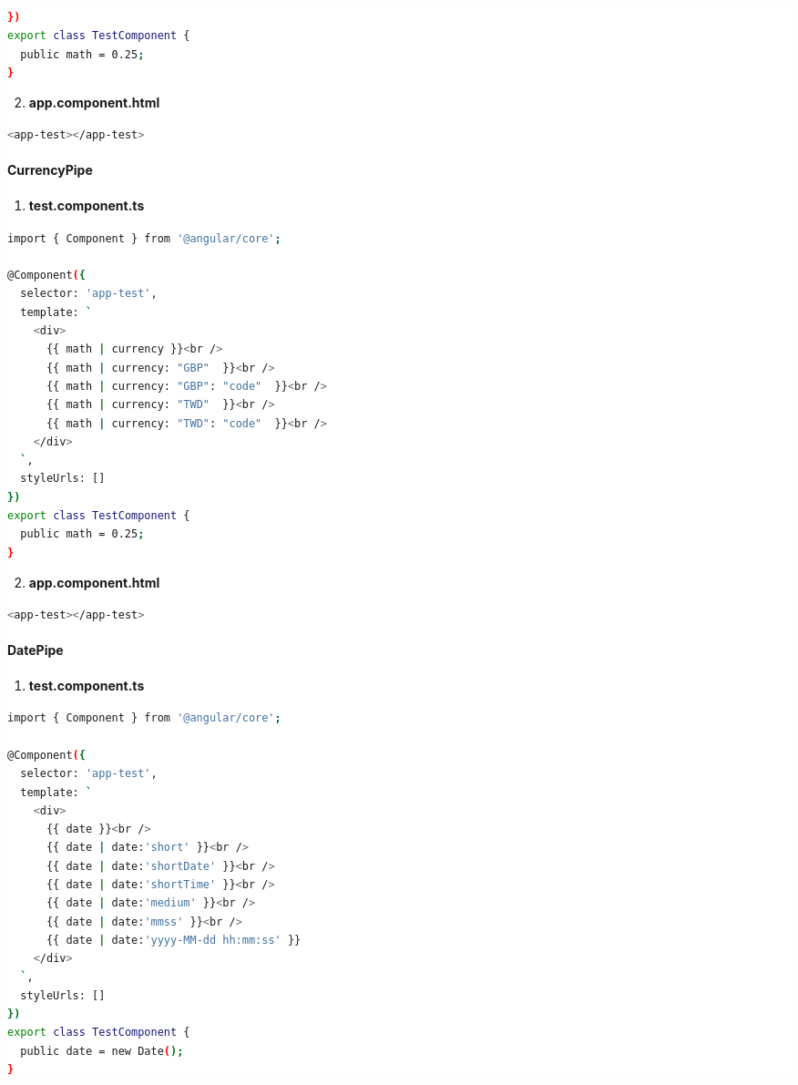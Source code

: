 ~~~ bash
})
export class TestComponent {
  public math = 0.25;
}
~~~

2. **app.component.html**
~~~ bash
<app-test></app-test>
~~~

#### CurrencyPipe
1. **test.component.ts**
~~~ bash
import { Component } from '@angular/core';

@Component({
  selector: 'app-test',
  template: `
    <div>
      {{ math | currency }}<br />
      {{ math | currency: "GBP"  }}<br />
      {{ math | currency: "GBP": "code"  }}<br />
      {{ math | currency: "TWD"  }}<br />
      {{ math | currency: "TWD": "code"  }}<br />
    </div>
  `,
  styleUrls: []
})
export class TestComponent {
  public math = 0.25;
}
~~~

2. **app.component.html**
~~~ bash
<app-test></app-test>
~~~

#### DatePipe
1. **test.component.ts**
~~~ bash
import { Component } from '@angular/core';

@Component({
  selector: 'app-test',
  template: `
    <div>
      {{ date }}<br />
      {{ date | date:'short' }}<br />
      {{ date | date:'shortDate' }}<br />
      {{ date | date:'shortTime' }}<br />
      {{ date | date:'medium' }}<br />
      {{ date | date:'mmss' }}<br />
      {{ date | date:'yyyy-MM-dd hh:mm:ss' }}
    </div>
  `,
  styleUrls: []
})
export class TestComponent {
  public date = new Date();
}
~~~
